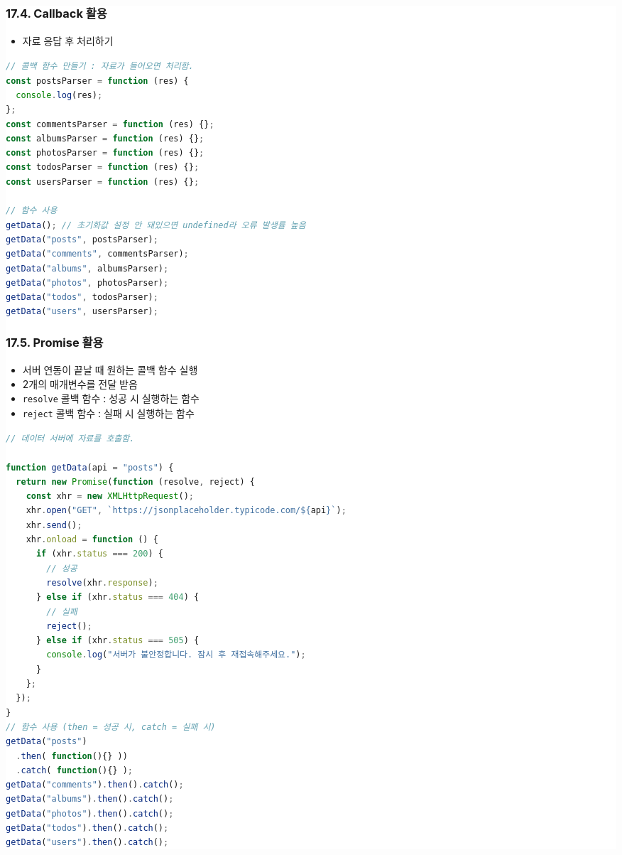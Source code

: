 ### 17.4. Callback 활용

- 자료 응답 후 처리하기

```javascript
// 콜백 함수 만들기 : 자료가 들어오면 처리함.
const postsParser = function (res) {
  console.log(res);
};
const commentsParser = function (res) {};
const albumsParser = function (res) {};
const photosParser = function (res) {};
const todosParser = function (res) {};
const usersParser = function (res) {};

// 함수 사용
getData(); // 초기화값 설정 안 돼있으면 undefined라 오류 발생률 높음
getData("posts", postsParser);
getData("comments", commentsParser);
getData("albums", albumsParser);
getData("photos", photosParser);
getData("todos", todosParser);
getData("users", usersParser);
```

### 17.5. Promise 활용

- 서버 연동이 끝날 때 원하는 콜백 함수 실행
- 2개의 매개변수를 전달 받음
- `resolve` 콜백 함수 : 성공 시 실행하는 함수
- `reject` 콜백 함수 : 실패 시 실행하는 함수

```javascript
// 데이터 서버에 자료를 호출함.

function getData(api = "posts") {
  return new Promise(function (resolve, reject) {
    const xhr = new XMLHttpRequest();
    xhr.open("GET", `https://jsonplaceholder.typicode.com/${api}`);
    xhr.send();
    xhr.onload = function () {
      if (xhr.status === 200) {
        // 성공
        resolve(xhr.response);
      } else if (xhr.status === 404) {
        // 실패
        reject();
      } else if (xhr.status === 505) {
        console.log("서버가 불안정합니다. 잠시 후 재접속해주세요.");
      }
    };
  });
}
// 함수 사용 (then = 성공 시, catch = 실패 시)
getData("posts")
  .then( function(){} ))
  .catch( function(){} );
getData("comments").then().catch();
getData("albums").then().catch();
getData("photos").then().catch();
getData("todos").then().catch();
getData("users").then().catch();

```

